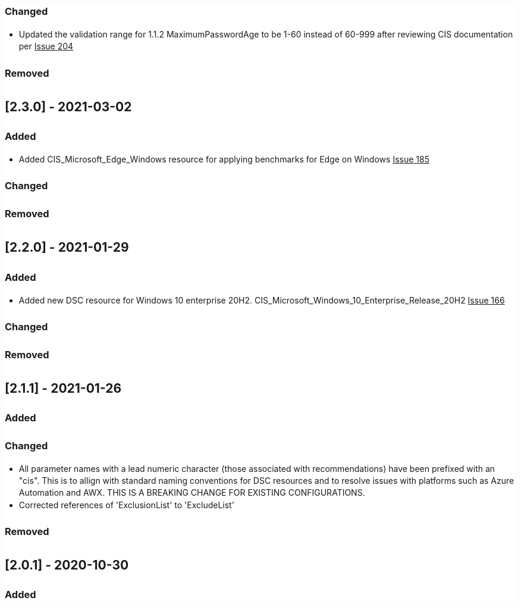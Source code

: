 ### Changed

- Updated the validation range for 1.1.2 MaximumPasswordAge to be 1-60 instead of 60-999 after reviewing CIS documentation per [Issue 204](https://github.com/techservicesillinois/SecOps-Powershell-CISDSC/issues/204)

### Removed

## [2.3.0] - 2021-03-02

### Added

- Added CIS_Microsoft_Edge_Windows resource for applying benchmarks for Edge on Windows [Issue 185](https://github.com/techservicesillinois/SecOps-Powershell-CISDSC/issues/185)

### Changed

### Removed

## [2.2.0] - 2021-01-29

### Added

- Added new DSC resource for Windows 10 enterprise 20H2. CIS_Microsoft_Windows_10_Enterprise_Release_20H2 [Issue 166](https://github.com/techservicesillinois/SecOps-Powershell-CISDSC/issues/166)

### Changed

### Removed

## [2.1.1] - 2021-01-26

### Added

### Changed

- All parameter names with a lead numeric character (those associated with recommendations) have been prefixed with an "cis". This is to allign with standard naming conventions for DSC resources and to resolve issues with platforms such as Azure Automation and AWX. THIS IS A BREAKING CHANGE FOR EXISTING CONFIGURATIONS.
- Corrected references of 'ExclusionList' to 'ExcludeList'

### Removed

## [2.0.1] - 2020-10-30

### Added
